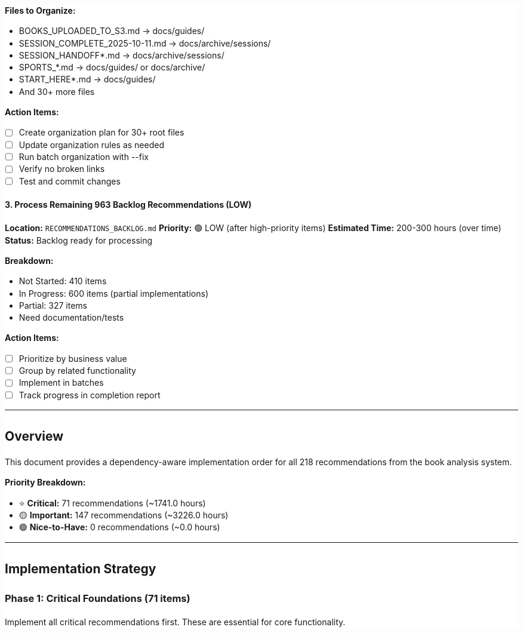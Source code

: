 **Files to Organize:**
- BOOKS_UPLOADED_TO_S3.md → docs/guides/
- SESSION_COMPLETE_2025-10-11.md → docs/archive/sessions/
- SESSION_HANDOFF*.md → docs/archive/sessions/
- SPORTS_*.md → docs/guides/ or docs/archive/
- START_HERE*.md → docs/guides/
- And 30+ more files

**Action Items:**
- [ ] Create organization plan for 30+ root files
- [ ] Update organization rules as needed
- [ ] Run batch organization with --fix
- [ ] Verify no broken links
- [ ] Test and commit changes

#### 3. Process Remaining 963 Backlog Recommendations (LOW)
**Location:** `RECOMMENDATIONS_BACKLOG.md`
**Priority:** 🟢 LOW (after high-priority items)
**Estimated Time:** 200-300 hours (over time)
**Status:** Backlog ready for processing

**Breakdown:**
- Not Started: 410 items
- In Progress: 600 items (partial implementations)
- Partial: 327 items
- Need documentation/tests

**Action Items:**
- [ ] Prioritize by business value
- [ ] Group by related functionality
- [ ] Implement in batches
- [ ] Track progress in completion report

---

## Overview

This document provides a dependency-aware implementation order for all 218 recommendations from the book analysis system.

**Priority Breakdown:**
- ⭐ **Critical:** 71 recommendations (~1741.0 hours)
- 🟡 **Important:** 147 recommendations (~3226.0 hours)
- 🟢 **Nice-to-Have:** 0 recommendations (~0.0 hours)

---

## Implementation Strategy

### Phase 1: Critical Foundations (71 items)

Implement all critical recommendations first. These are essential for core functionality.
